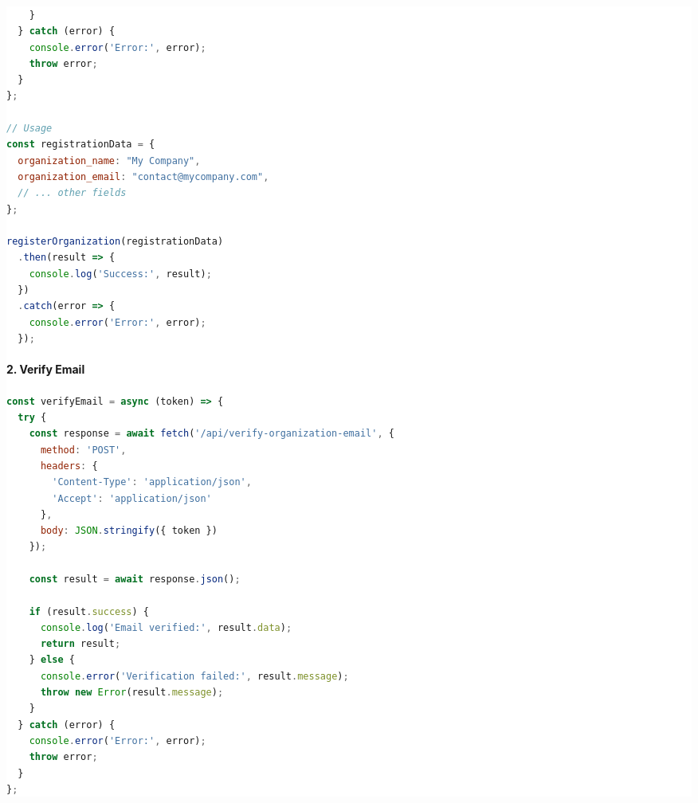 ```javascript
    }
  } catch (error) {
    console.error('Error:', error);
    throw error;
  }
};

// Usage
const registrationData = {
  organization_name: "My Company",
  organization_email: "contact@mycompany.com",
  // ... other fields
};

registerOrganization(registrationData)
  .then(result => {
    console.log('Success:', result);
  })
  .catch(error => {
    console.error('Error:', error);
  });
```

#### 2. Verify Email

```javascript
const verifyEmail = async (token) => {
  try {
    const response = await fetch('/api/verify-organization-email', {
      method: 'POST',
      headers: {
        'Content-Type': 'application/json',
        'Accept': 'application/json'
      },
      body: JSON.stringify({ token })
    });
    
    const result = await response.json();
    
    if (result.success) {
      console.log('Email verified:', result.data);
      return result;
    } else {
      console.error('Verification failed:', result.message);
      throw new Error(result.message);
    }
  } catch (error) {
    console.error('Error:', error);
    throw error;
  }
};
```
